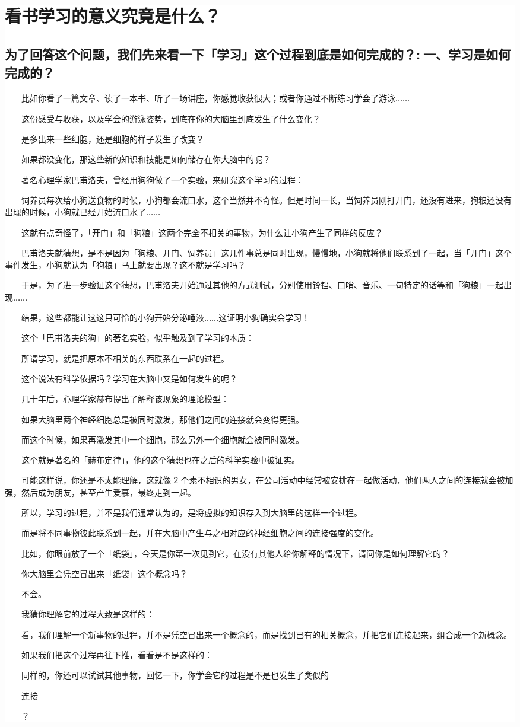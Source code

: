 # 看书学习的意义究竟是什么？  
## 为了回答这个问题，我们先来看一下「学习」这个过程到底是如何完成的？: 一、学习是如何完成的？  
&emsp;&emsp;比如你看了一篇文章、读了一本书、听了一场讲座，你感觉收获很大；或者你通过不断练习学会了游泳……  
  
&emsp;&emsp;这份感受与收获，以及学会的游泳姿势，到底在你的大脑里到底发生了什么变化？  
  
&emsp;&emsp;是多出来一些细胞，还是细胞的样子发生了改变？  
  
&emsp;&emsp;如果都没变化，那这些新的知识和技能是如何储存在你大脑中的呢？  
  
&emsp;&emsp;著名心理学家巴甫洛夫，曾经用狗狗做了一个实验，来研究这个学习的过程：  
  
&emsp;&emsp;饲养员每次给小狗送食物的时候，小狗都会流口水，这个当然并不奇怪。但是时间一长，当饲养员刚打开门，还没有进来，狗粮还没有出现的时候，小狗就已经开始流口水了……  
  
&emsp;&emsp;这就有点奇怪了，「开门」和「狗粮」这两个完全不相关的事物，为什么让小狗产生了同样的反应？  
  
&emsp;&emsp;巴甫洛夫就猜想，是不是因为「狗粮、开门、饲养员」这几件事总是同时出现，慢慢地，小狗就将他们联系到了一起，当「开门」这个事件发生，小狗就认为「狗粮」马上就要出现？这不就是学习吗？  
  
&emsp;&emsp;于是，为了进一步验证这个猜想，巴甫洛夫开始通过其他的方式测试，分别使用铃铛、口哨、音乐、一句特定的话等和「狗粮」一起出现……  
  
&emsp;&emsp;结果，这些都能让这这只可怜的小狗开始分泌唾液……这证明小狗确实会学习！  
  
&emsp;&emsp;这个「巴甫洛夫的狗」的著名实验，似乎触及到了学习的本质：  
  
&emsp;&emsp;所谓学习，就是把原本不相关的东西联系在一起的过程。  
  
&emsp;&emsp;这个说法有科学依据吗？学习在大脑中又是如何发生的呢？  
  
&emsp;&emsp;几十年后，心理学家赫布提出了解释该现象的理论模型：  
  
&emsp;&emsp;如果大脑里两个神经细胞总是被同时激发，那他们之间的连接就会变得更强。  
  
&emsp;&emsp;而这个时候，如果再激发其中一个细胞，那么另外一个细胞就会被同时激发。  
  
&emsp;&emsp;这个就是著名的「赫布定律」，他的这个猜想也在之后的科学实验中被证实。  
  
&emsp;&emsp;可能这样说，你还是不太能理解，这就像 2 个素不相识的男女，在公司活动中经常被安排在一起做活动，他们两人之间的连接就会被加强，然后成为朋友，甚至产生爱慕，最终走到一起。  
  
&emsp;&emsp;所以，学习的过程，并不是我们通常认为的，是将虚拟的知识存入到大脑里的这样一个过程。  
  
&emsp;&emsp;而是将不同事物彼此联系到一起，并在大脑中产生与之相对应的神经细胞之间的连接强度的变化。  
  
&emsp;&emsp;比如，你眼前放了一个「纸袋」，今天是你第一次见到它，在没有其他人给你解释的情况下，请问你是如何理解它的？  
  
&emsp;&emsp;你大脑里会凭空冒出来「纸袋」这个概念吗？  
  
&emsp;&emsp;不会。  
  
&emsp;&emsp;我猜你理解它的过程大致是这样的：  
  
&emsp;&emsp;看，我们理解一个新事物的过程，并不是凭空冒出来一个概念的，而是找到已有的相关概念，并把它们连接起来，组合成一个新概念。  
  
&emsp;&emsp;如果我们把这个过程再往下推，看看是不是这样的：  
  
&emsp;&emsp;同样的，你还可以试试其他事物，回忆一下，你学会它的过程是不是也发生了类似的  
  
&emsp;&emsp;连接  
  
&emsp;&emsp;？  
  